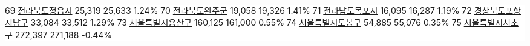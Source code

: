   <tr class="item">
    <td>69</td>
    <td><a href="/apt/전라북도정읍시">전라북도정읍시</a></td>
    <td>25,319</td>
    <td>25,633</td>
    <td>1.24%</td>
  </tr>

  <tr class="item">
    <td>70</td>
    <td><a href="/apt/전라북도완주군">전라북도완주군</a></td>
    <td>19,058</td>
    <td>19,326</td>
    <td>1.41%</td>
  </tr>

  <tr class="item">
    <td>71</td>
    <td><a href="/apt/전라남도목포시">전라남도목포시</a></td>
    <td>16,095</td>
    <td>16,287</td>
    <td>1.19%</td>
  </tr>

  <tr class="item">
    <td>72</td>
    <td><a href="/apt/경상북도포항시남구">경상북도포항시남구</a></td>
    <td>33,084</td>
    <td>33,512</td>
    <td>1.29%</td>
  </tr>

  <tr class="item">
    <td>73</td>
    <td><a href="/apt/서울특별시용산구">서울특별시용산구</a></td>
    <td>160,125</td>
    <td>161,000</td>
    <td>0.55%</td>
  </tr>

  <tr class="item">
    <td>74</td>
    <td><a href="/apt/서울특별시도봉구">서울특별시도봉구</a></td>
    <td>54,885</td>
    <td>55,076</td>
    <td>0.35%</td>
  </tr>

  <tr class="item">
    <td>75</td>
    <td><a href="/apt/서울특별시서초구">서울특별시서초구</a></td>
    <td>272,397</td>
    <td>271,188</td>
    <td>-0.44%</td>
  </tr>
